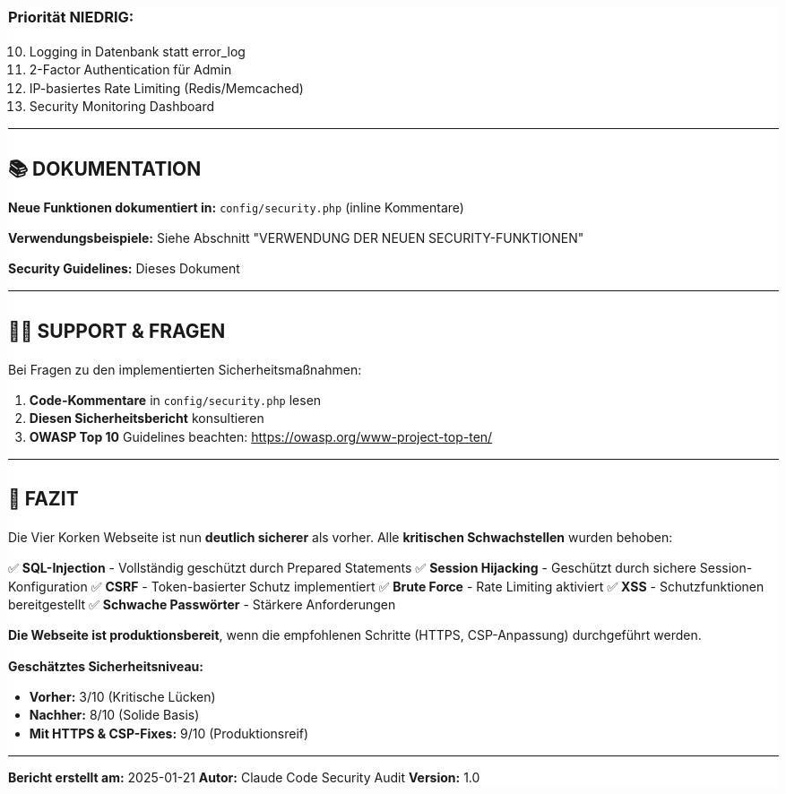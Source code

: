 ### Priorität NIEDRIG:
10. Logging in Datenbank statt error_log
11. 2-Factor Authentication für Admin
12. IP-basiertes Rate Limiting (Redis/Memcached)
13. Security Monitoring Dashboard

---

## 📚 DOKUMENTATION

**Neue Funktionen dokumentiert in:** `config/security.php` (inline Kommentare)

**Verwendungsbeispiele:** Siehe Abschnitt "VERWENDUNG DER NEUEN SECURITY-FUNKTIONEN"

**Security Guidelines:** Dieses Dokument

---

## 👨‍💻 SUPPORT & FRAGEN

Bei Fragen zu den implementierten Sicherheitsmaßnahmen:

1. **Code-Kommentare** in `config/security.php` lesen
2. **Diesen Sicherheitsbericht** konsultieren
3. **OWASP Top 10** Guidelines beachten: https://owasp.org/www-project-top-ten/

---

## 🎉 FAZIT

Die Vier Korken Webseite ist nun **deutlich sicherer** als vorher. Alle **kritischen Schwachstellen** wurden behoben:

✅ **SQL-Injection** - Vollständig geschützt durch Prepared Statements
✅ **Session Hijacking** - Geschützt durch sichere Session-Konfiguration
✅ **CSRF** - Token-basierter Schutz implementiert
✅ **Brute Force** - Rate Limiting aktiviert
✅ **XSS** - Schutzfunktionen bereitgestellt
✅ **Schwache Passwörter** - Stärkere Anforderungen

**Die Webseite ist produktionsbereit**, wenn die empfohlenen Schritte (HTTPS, CSP-Anpassung) durchgeführt werden.

**Geschätztes Sicherheitsniveau:**
- **Vorher:** 3/10 (Kritische Lücken)
- **Nachher:** 8/10 (Solide Basis)
- **Mit HTTPS & CSP-Fixes:** 9/10 (Produktionsreif)

---

**Bericht erstellt am:** 2025-01-21
**Autor:** Claude Code Security Audit
**Version:** 1.0
